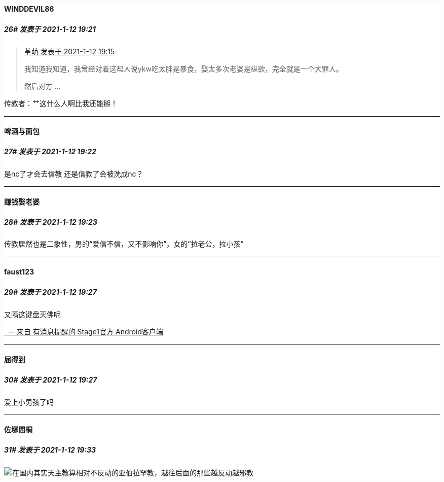 ####  WINDDEVIL86  
##### 26#       发表于 2021-1-12 19:21


<blockquote><a href="httphttps://bbs.saraba1st.com/2b/forum.php?mod=redirect&amp;goto=findpost&amp;pid=50014209&amp;ptid=1982482" target="_blank">革萌 发表于 2021-1-12 19:15</a>

我知道我知道，我曾经对着这帮人说ykw吃太胖是暴食，娶太多次老婆是纵欲，完全就是一个大罪人。

然后对方 ...</blockquote>
传教者：艹这什么人啊比我还能掰！


-----

####  啤酒与面包  
##### 27#       发表于 2021-1-12 19:22


是nc了才会去信教 还是信教了会被洗成nc？


-----

####  赚钱娶老婆  
##### 28#       发表于 2021-1-12 19:23


传教居然也是二象性，男的“爱信不信，又不影响你”，女的“拉老公，拉小孩”


-----

####  faust123  
##### 29#       发表于 2021-1-12 19:27


又隔这键盘灭佛呢

[  -- 来自 有消息提醒的 Stage1官方 Android客户端](https://www.coolapk.com/apk/140634)


-----

####  届得到  
##### 30#       发表于 2021-1-12 19:27


爱上小男孩了吗


-----

####  佐塚間桐  
##### 31#       发表于 2021-1-12 19:33


<img src="https://static.saraba1st.com/image/smiley/face2017/001.png" referrerpolicy="no-referrer">在国内其实天主教算相对不反动的亚伯拉罕教，越往后面的那些越反动越邪教
